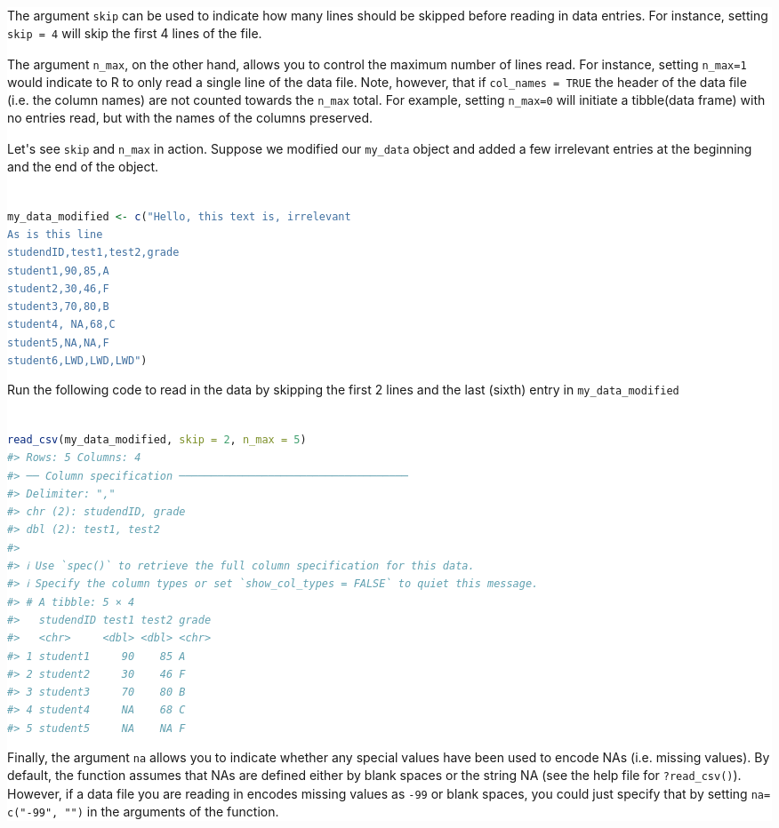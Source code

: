The argument `skip` can be used to indicate how many lines should be skipped before reading in data entries. For instance, setting `skip = 4` will skip the first 4 lines of the file.  

The argument `n_max`, on the other hand, allows you to control the maximum number of lines read. For instance, setting `n_max=1` would indicate to R to only read a single line of the data file. Note, however, that if `col_names = TRUE` the header of the data file (i.e. the column names) are not counted towards the `n_max` total. For example, setting `n_max=0` will initiate a tibble(data frame) with no entries read, but with the names of the columns preserved. 

Let's see `skip` and `n_max` in action. 
Suppose we modified our `my_data` object and added a few irrelevant entries at the beginning and the end of the object.


```r

my_data_modified <- c("Hello, this text is, irrelevant
As is this line
studendID,test1,test2,grade 
student1,90,85,A
student2,30,46,F
student3,70,80,B
student4, NA,68,C
student5,NA,NA,F
student6,LWD,LWD,LWD")

```

Run the following code to read in the data by skipping the first 2 lines and the last (sixth) entry in `my_data_modified`


```r

read_csv(my_data_modified, skip = 2, n_max = 5)
#> Rows: 5 Columns: 4
#> ── Column specification ────────────────────────────────────
#> Delimiter: ","
#> chr (2): studendID, grade
#> dbl (2): test1, test2
#> 
#> ℹ Use `spec()` to retrieve the full column specification for this data.
#> ℹ Specify the column types or set `show_col_types = FALSE` to quiet this message.
#> # A tibble: 5 × 4
#>   studendID test1 test2 grade
#>   <chr>     <dbl> <dbl> <chr>
#> 1 student1     90    85 A    
#> 2 student2     30    46 F    
#> 3 student3     70    80 B    
#> 4 student4     NA    68 C    
#> 5 student5     NA    NA F
```

Finally, the argument `na` allows you to indicate whether any special values have been used to encode NAs (i.e. missing values). By default, the function assumes that NAs are defined either by blank spaces or the string NA (see the help file for `?read_csv()`). However, if a data file you are reading in encodes missing values as `-99` or blank spaces, you could just specify that by setting `na=c("-99", "")` in the arguments of the function.
